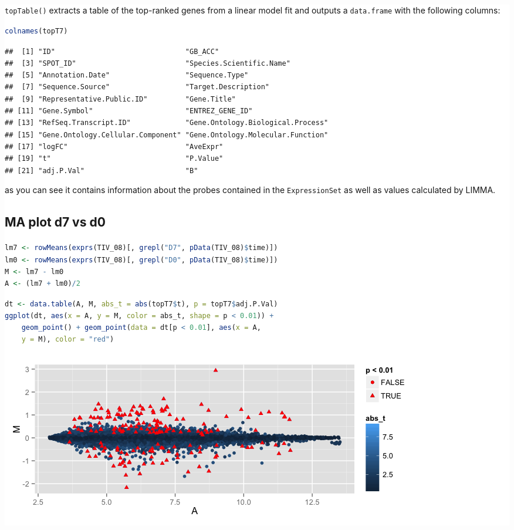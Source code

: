 
`topTable()` extracts a table of the top-ranked genes from a linear model fit and outputs a `data.frame` with the following columns:

```r
colnames(topT7)
```

```
##  [1] "ID"                               "GB_ACC"                          
##  [3] "SPOT_ID"                          "Species.Scientific.Name"         
##  [5] "Annotation.Date"                  "Sequence.Type"                   
##  [7] "Sequence.Source"                  "Target.Description"              
##  [9] "Representative.Public.ID"         "Gene.Title"                      
## [11] "Gene.Symbol"                      "ENTREZ_GENE_ID"                  
## [13] "RefSeq.Transcript.ID"             "Gene.Ontology.Biological.Process"
## [15] "Gene.Ontology.Cellular.Component" "Gene.Ontology.Molecular.Function"
## [17] "logFC"                            "AveExpr"                         
## [19] "t"                                "P.Value"                         
## [21] "adj.P.Val"                        "B"
```
as you can see it contains information about the probes contained in the `ExpressionSet` as well as values calculated by LIMMA. 


## MA plot d7 vs d0



```r
lm7 <- rowMeans(exprs(TIV_08)[, grepl("D7", pData(TIV_08)$time)])
lm0 <- rowMeans(exprs(TIV_08)[, grepl("D0", pData(TIV_08)$time)])
M <- lm7 - lm0
A <- (lm7 + lm0)/2
```


```r
dt <- data.table(A, M, abs_t = abs(topT7$t), p = topT7$adj.P.Val)
ggplot(dt, aes(x = A, y = M, color = abs_t, shape = p < 0.01)) + 
    geom_point() + geom_point(data = dt[p < 0.01], aes(x = A, 
    y = M), color = "red")
```

![](Differential_expression_files/figure-html/unnamed-chunk-10-1.png) 
